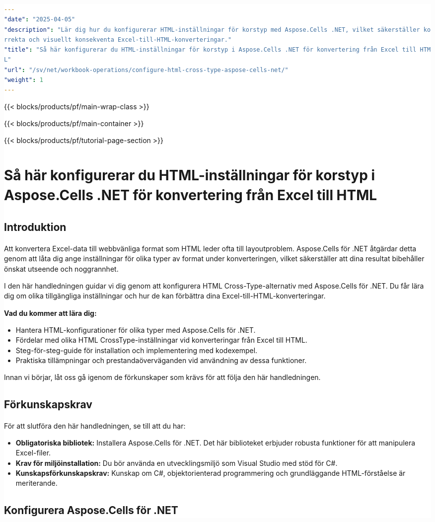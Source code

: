```yaml
---
"date": "2025-04-05"
"description": "Lär dig hur du konfigurerar HTML-inställningar för korstyp med Aspose.Cells .NET, vilket säkerställer korrekta och visuellt konsekventa Excel-till-HTML-konverteringar."
"title": "Så här konfigurerar du HTML-inställningar för korstyp i Aspose.Cells .NET för konvertering från Excel till HTML"
"url": "/sv/net/workbook-operations/configure-html-cross-type-aspose-cells-net/"
"weight": 1
---
```


{{< blocks/products/pf/main-wrap-class >}}

{{< blocks/products/pf/main-container >}}

{{< blocks/products/pf/tutorial-page-section >}}


# Så här konfigurerar du HTML-inställningar för korstyp i Aspose.Cells .NET för konvertering från Excel till HTML

## Introduktion

Att konvertera Excel-data till webbvänliga format som HTML leder ofta till layoutproblem. Aspose.Cells för .NET åtgärdar detta genom att låta dig ange inställningar för olika typer av format under konverteringen, vilket säkerställer att dina resultat bibehåller önskat utseende och noggrannhet.

I den här handledningen guidar vi dig genom att konfigurera HTML Cross-Type-alternativ med Aspose.Cells för .NET. Du får lära dig om olika tillgängliga inställningar och hur de kan förbättra dina Excel-till-HTML-konverteringar.

**Vad du kommer att lära dig:**
- Hantera HTML-konfigurationer för olika typer med Aspose.Cells för .NET.
- Fördelar med olika HTML CrossType-inställningar vid konverteringar från Excel till HTML.
- Steg-för-steg-guide för installation och implementering med kodexempel.
- Praktiska tillämpningar och prestandaöverväganden vid användning av dessa funktioner.

Innan vi börjar, låt oss gå igenom de förkunskaper som krävs för att följa den här handledningen.

## Förkunskapskrav

För att slutföra den här handledningen, se till att du har:
- **Obligatoriska bibliotek:** Installera Aspose.Cells för .NET. Det här biblioteket erbjuder robusta funktioner för att manipulera Excel-filer.
- **Krav för miljöinstallation:** Du bör använda en utvecklingsmiljö som Visual Studio med stöd för C#.
- **Kunskapsförkunskapskrav:** Kunskap om C#, objektorienterad programmering och grundläggande HTML-förståelse är meriterande.

## Konfigurera Aspose.Cells för .NET
